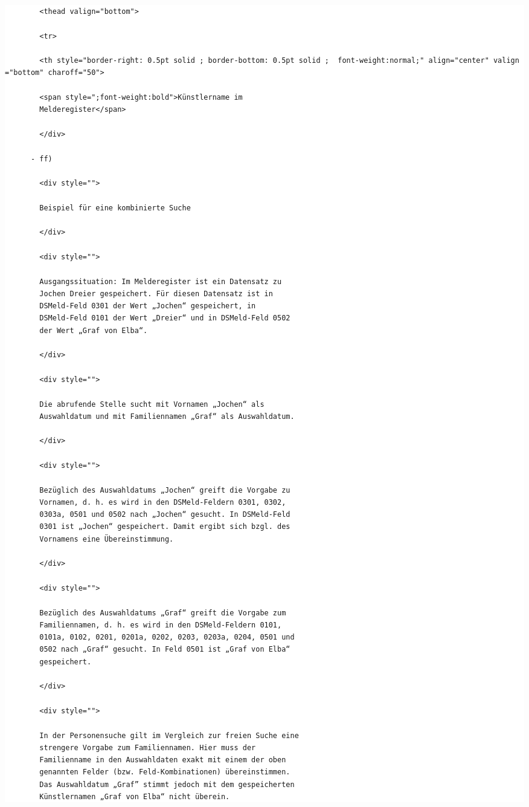             <thead valign="bottom">
            
            <tr>
            
            <th style="border-right: 0.5pt solid ; border-bottom: 0.5pt solid ;  font-weight:normal;" align="center" valign="bottom" charoff="50">
            
            <span style=";font-weight:bold">Künstlername im
            Melderegister</span>
            
            </div>
        
          - ff)
            
            <div style="">
            
            Beispiel für eine kombinierte Suche
            
            </div>
            
            <div style="">
            
            Ausgangssituation: Im Melderegister ist ein Datensatz zu
            Jochen Dreier gespeichert. Für diesen Datensatz ist in
            DSMeld-Feld 0301 der Wert „Jochen“ gespeichert, in
            DSMeld-Feld 0101 der Wert „Dreier“ und in DSMeld-Feld 0502
            der Wert „Graf von Elba“.
            
            </div>
            
            <div style="">
            
            Die abrufende Stelle sucht mit Vornamen „Jochen“ als
            Auswahldatum und mit Familiennamen „Graf“ als Auswahldatum.
            
            </div>
            
            <div style="">
            
            Bezüglich des Auswahldatums „Jochen“ greift die Vorgabe zu
            Vornamen, d. h. es wird in den DSMeld-Feldern 0301, 0302,
            0303a, 0501 und 0502 nach „Jochen“ gesucht. In DSMeld-Feld
            0301 ist „Jochen“ gespeichert. Damit ergibt sich bzgl. des
            Vornamens eine Übereinstimmung.
            
            </div>
            
            <div style="">
            
            Bezüglich des Auswahldatums „Graf“ greift die Vorgabe zum
            Familiennamen, d. h. es wird in den DSMeld-Feldern 0101,
            0101a, 0102, 0201, 0201a, 0202, 0203, 0203a, 0204, 0501 und
            0502 nach „Graf“ gesucht. In Feld 0501 ist „Graf von Elba“
            gespeichert.
            
            </div>
            
            <div style="">
            
            In der Personensuche gilt im Vergleich zur freien Suche eine
            strengere Vorgabe zum Familiennamen. Hier muss der
            Familienname in den Auswahldaten exakt mit einem der oben
            genannten Felder (bzw. Feld-Kombinationen) übereinstimmen.
            Das Auswahldatum „Graf” stimmt jedoch mit dem gespeicherten
            Künstlernamen „Graf von Elba“ nicht überein.
            